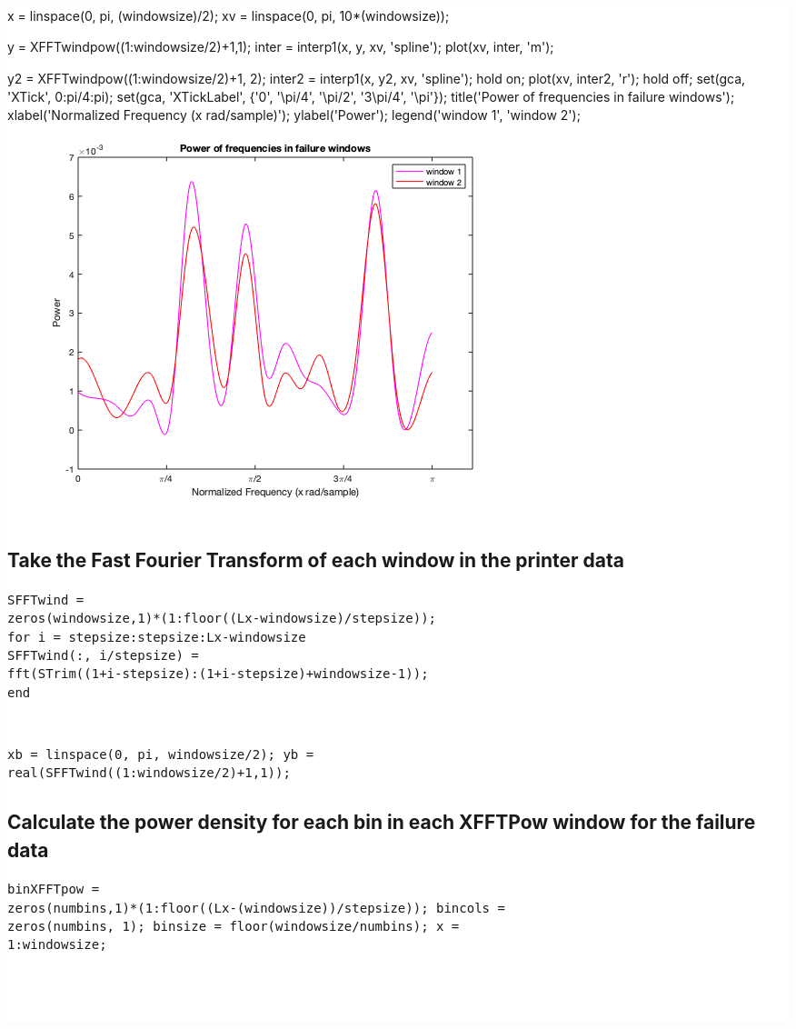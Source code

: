 x = linspace(0, pi, (windowsize)/2);
xv = linspace(0, pi, 10*(windowsize));

y = XFFTwindpow((1:windowsize/2)+1,1);
inter = interp1(x, y, xv, <span class="string">'spline'</span>);
plot(xv, inter, <span class="string">'m'</span>);

y2 = XFFTwindpow((1:windowsize/2)+1, 2);
inter2 = interp1(x, y2, xv, <span class="string">'spline'</span>);
hold <span class="string">on</span>;
plot(xv, inter2, <span class="string">'r'</span>);
hold <span class="string">off</span>;
set(gca, <span class="string">'XTick'</span>, 0:pi/4:pi);
set(gca, <span class="string">'XTickLabel'</span>, {<span class="string">'0'</span>, <span class="string">'\pi/4'</span>, <span class="string">'\pi/2'</span>, <span class="string">'3\pi/4'</span>, <span class="string">'\pi'</span>});
title(<span class="string">'Power of frequencies in failure windows'</span>);
xlabel(<span class="string">'Normalized Frequency (x rad/sample)'</span>);
ylabel(<span class="string">'Power'</span>);
legend(<span class="string">'window 1'</span>, <span class="string">'window 2'</span>);
</pre><img vspace="5" hspace="5" src="html/psdsynthdemo_03.png" alt=""> <h2 id="6">Take the Fast Fourier Transform of each window in the printer data</h2><pre class="codeinput">SFFTwind = zeros(windowsize,1)*(1:floor((Lx-windowsize)/stepsize));
<span class="keyword">for</span> i = stepsize:stepsize:Lx-windowsize
    SFFTwind(:, i/stepsize) = fft(STrim((1+i-stepsize):(1+i-stepsize)+windowsize-1));
<span class="keyword">end</span>

xb = linspace(0, pi, windowsize/2);
yb = real(SFFTwind((1:windowsize/2)+1,1));
</pre><h2 id="7">Calculate the power density for each bin in each XFFTPow window for the failure data</h2><pre class="codeinput">binXFFTpow = zeros(numbins,1)*(1:floor((Lx-(windowsize))/stepsize));
bincols = zeros(numbins, 1);
binsize = floor(windowsize/numbins);
x = 1:windowsize;
